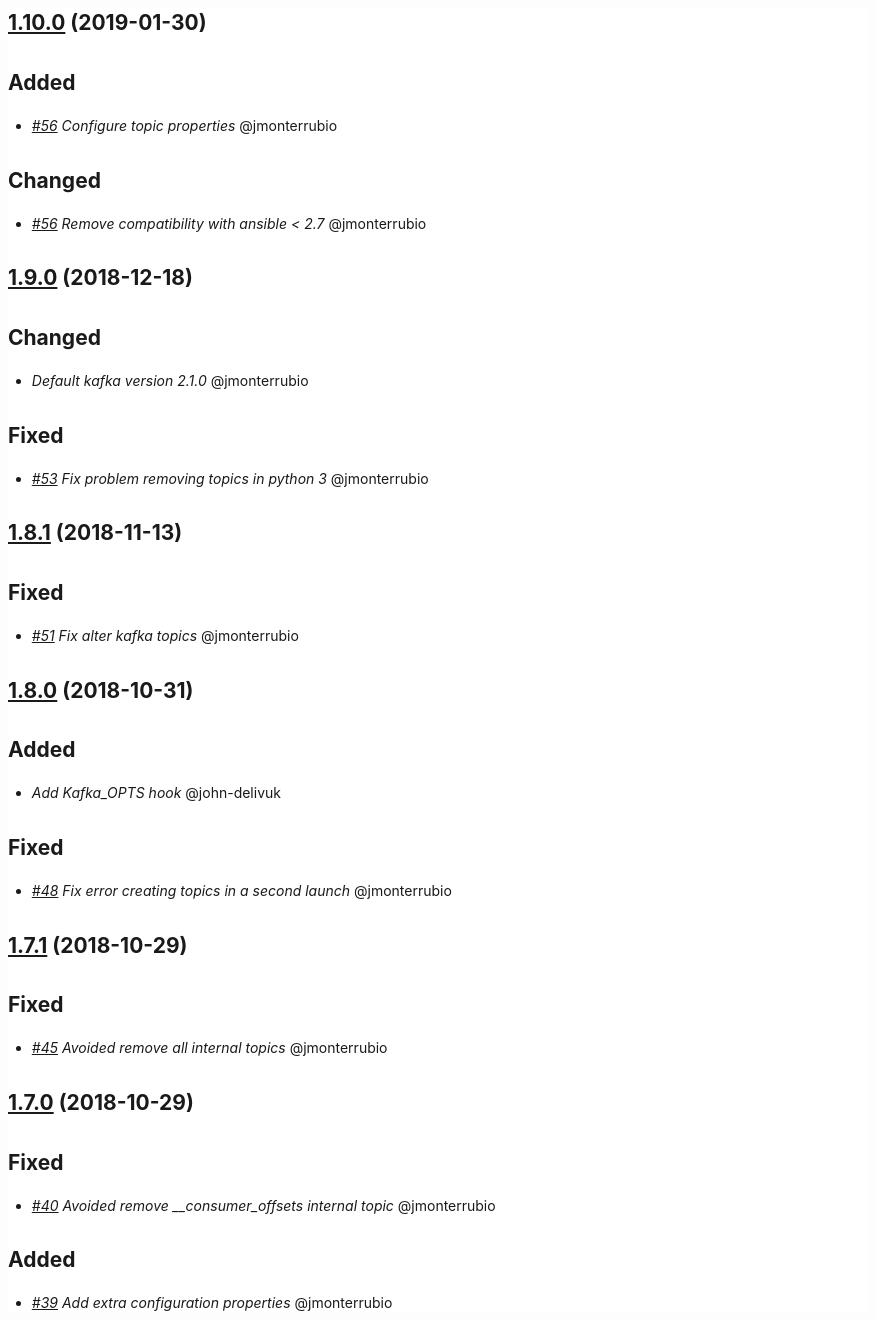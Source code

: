 ## [1.10.0](https://github.com/idealista/kafka_role/tree/1.10.0) (2019-01-30)
## Added
- *[#56](https://github.com/idealista/kafka_role/issues/56) Configure topic properties* @jmonterrubio
## Changed
- *[#56](https://github.com/idealista/kafka_role/issues/56) Remove compatibility with ansible < 2.7* @jmonterrubio

## [1.9.0](https://github.com/idealista/kafka_role/tree/1.9.0) (2018-12-18)
## Changed
- *Default kafka version 2.1.0* @jmonterrubio
## Fixed
- *[#53](https://github.com/idealista/kafka_role/issues/53) Fix problem removing topics in python 3* @jmonterrubio

## [1.8.1](https://github.com/idealista/kafka_role/tree/1.8.1) (2018-11-13)
## Fixed
- *[#51](https://github.com/idealista/kafka_role/issues/51) Fix alter kafka topics* @jmonterrubio
## [1.8.0](https://github.com/idealista/kafka_role/tree/1.8.0) (2018-10-31)

## Added
- *Add Kafka_OPTS hook* @john-delivuk
## Fixed
- *[#48](https://github.com/idealista/kafka_role/issues/48) Fix error creating topics in a second launch* @jmonterrubio

## [1.7.1](https://github.com/idealista/kafka_role/tree/1.7.1) (2018-10-29)
## Fixed
- *[#45](https://github.com/idealista/kafka_role/issues/45) Avoided remove all internal topics* @jmonterrubio

## [1.7.0](https://github.com/idealista/kafka_role/tree/1.7.0) (2018-10-29)
## Fixed
- *[#40](https://github.com/idealista/kafka_role/issues/40) Avoided remove __consumer_offsets internal topic* @jmonterrubio
## Added
- *[#39](https://github.com/idealista/kafka_role/issues/39) Add extra configuration properties* @jmonterrubio
